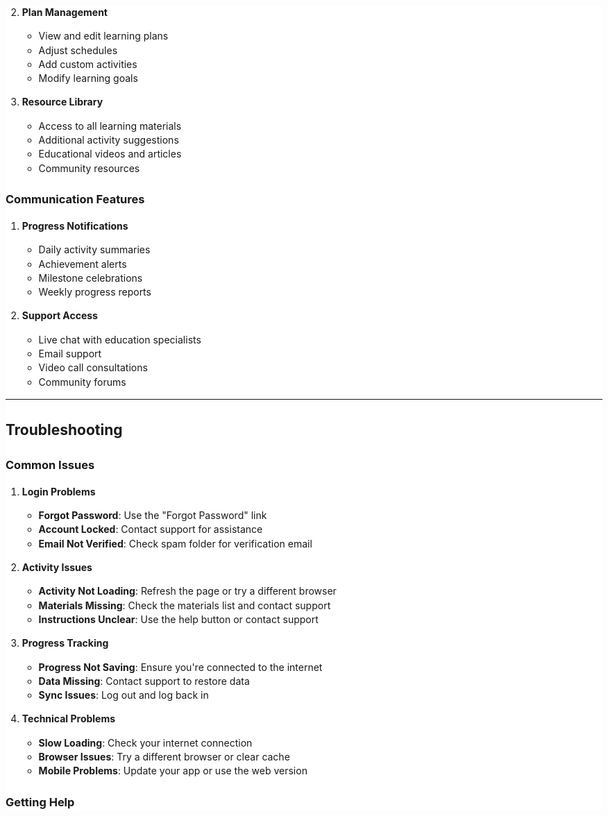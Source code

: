 2. **Plan Management**
   - View and edit learning plans
   - Adjust schedules
   - Add custom activities
   - Modify learning goals

3. **Resource Library**
   - Access to all learning materials
   - Additional activity suggestions
   - Educational videos and articles
   - Community resources

### Communication Features

1. **Progress Notifications**
   - Daily activity summaries
   - Achievement alerts
   - Milestone celebrations
   - Weekly progress reports

2. **Support Access**
   - Live chat with education specialists
   - Email support
   - Video call consultations
   - Community forums

---

## Troubleshooting

### Common Issues

1. **Login Problems**
   - **Forgot Password**: Use the "Forgot Password" link
   - **Account Locked**: Contact support for assistance
   - **Email Not Verified**: Check spam folder for verification email

2. **Activity Issues**
   - **Activity Not Loading**: Refresh the page or try a different browser
   - **Materials Missing**: Check the materials list and contact support
   - **Instructions Unclear**: Use the help button or contact support

3. **Progress Tracking**
   - **Progress Not Saving**: Ensure you're connected to the internet
   - **Data Missing**: Contact support to restore data
   - **Sync Issues**: Log out and log back in

4. **Technical Problems**
   - **Slow Loading**: Check your internet connection
   - **Browser Issues**: Try a different browser or clear cache
   - **Mobile Problems**: Update your app or use the web version

### Getting Help
